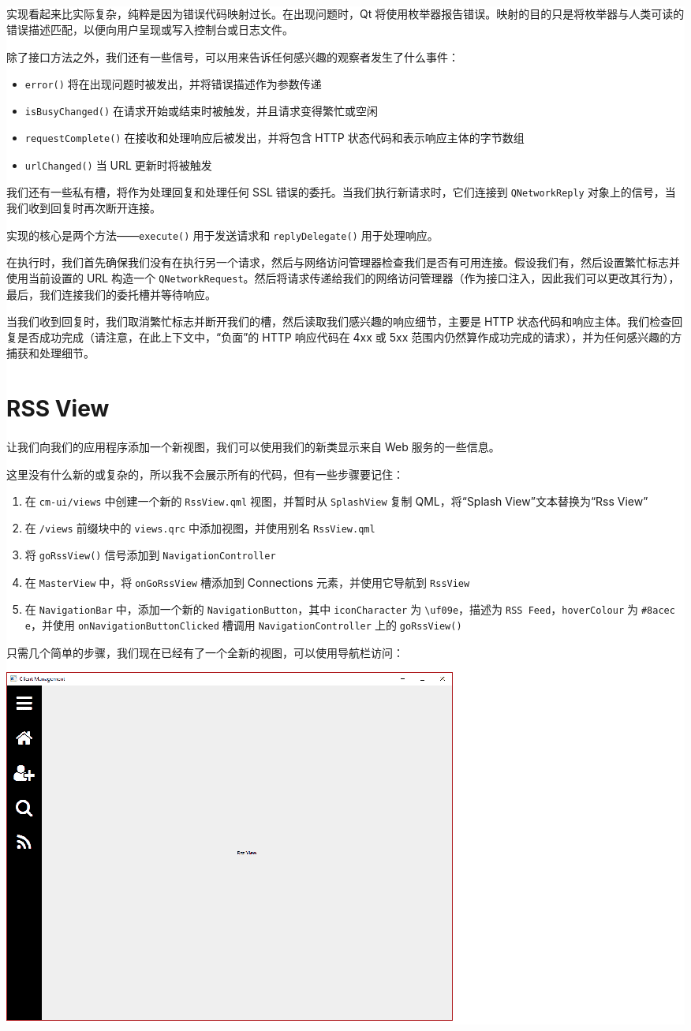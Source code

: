 
实现看起来比实际复杂，纯粹是因为错误代码映射过长。在出现问题时，Qt 将使用枚举器报告错误。映射的目的只是将枚举器与人类可读的错误描述匹配，以便向用户呈现或写入控制台或日志文件。

除了接口方法之外，我们还有一些信号，可以用来告诉任何感兴趣的观察者发生了什么事件：

+   `error()` 将在出现问题时被发出，并将错误描述作为参数传递

+   `isBusyChanged()` 在请求开始或结束时被触发，并且请求变得繁忙或空闲

+   `requestComplete()` 在接收和处理响应后被发出，并将包含 HTTP 状态代码和表示响应主体的字节数组

+   `urlChanged()` 当 URL 更新时将被触发

我们还有一些私有槽，将作为处理回复和处理任何 SSL 错误的委托。当我们执行新请求时，它们连接到 `QNetworkReply` 对象上的信号，当我们收到回复时再次断开连接。

实现的核心是两个方法——`execute()` 用于发送请求和 `replyDelegate()` 用于处理响应。

在执行时，我们首先确保我们没有在执行另一个请求，然后与网络访问管理器检查我们是否有可用连接。假设我们有，然后设置繁忙标志并使用当前设置的 URL 构造一个 `QNetworkRequest`。然后将请求传递给我们的网络访问管理器（作为接口注入，因此我们可以更改其行为），最后，我们连接我们的委托槽并等待响应。

当我们收到回复时，我们取消繁忙标志并断开我们的槽，然后读取我们感兴趣的响应细节，主要是 HTTP 状态代码和响应主体。我们检查回复是否成功完成（请注意，在此上下文中，“负面”的 HTTP 响应代码在 4xx 或 5xx 范围内仍然算作成功完成的请求），并为任何感兴趣的方捕获和处理细节。

# RSS View

让我们向我们的应用程序添加一个新视图，我们可以使用我们的新类显示来自 Web 服务的一些信息。

这里没有什么新的或复杂的，所以我不会展示所有的代码，但有一些步骤要记住：

1.  在 `cm-ui/views` 中创建一个新的 `RssView.qml` 视图，并暂时从 `SplashView` 复制 QML，将“Splash View”文本替换为“Rss View”

1.  在 `/views` 前缀块中的 `views.qrc` 中添加视图，并使用别名 `RssView.qml`

1.  将 `goRssView()` 信号添加到 `NavigationController`

1.  在 `MasterView` 中，将 `onGoRssView` 槽添加到 Connections 元素，并使用它导航到 `RssView`

1.  在 `NavigationBar` 中，添加一个新的 `NavigationButton`，其中 `iconCharacter` 为 `\uf09e`，描述为 `RSS Feed`，`hoverColour` 为 `#8acece`，并使用 `onNavigationButtonClicked` 槽调用 `NavigationController` 上的 `goRssView()`

只需几个简单的步骤，我们现在已经有了一个全新的视图，可以使用导航栏访问：

![](img/a39dd8f0-b57c-4e65-be77-0dbb773ed7fa.png)
